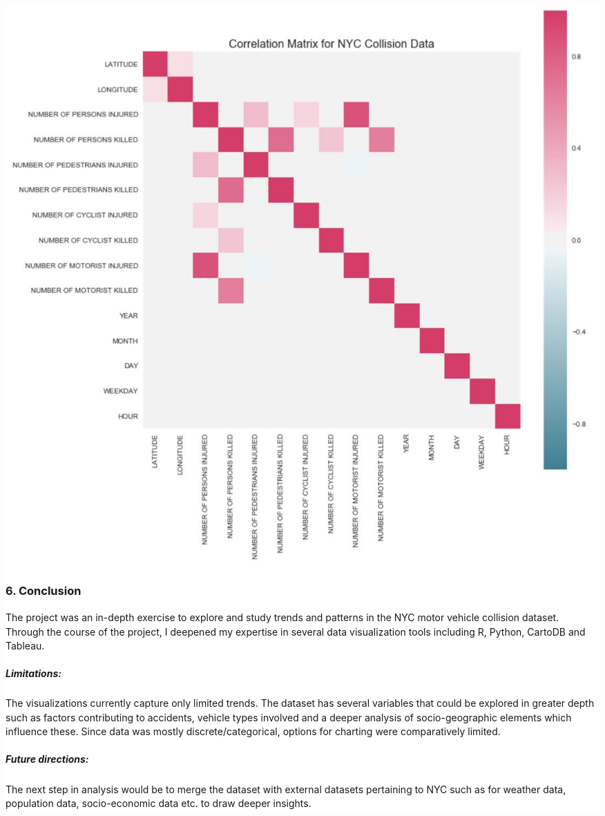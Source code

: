   <img src="images/Correl.JPG"/>
</p>

### 6. Conclusion 
The project was an in-depth exercise to explore and study trends and patterns in the NYC motor vehicle collision dataset. Through the course of the project, I deepened my expertise in several data visualization tools including R, Python, CartoDB and Tableau.

##### Limitations:
The visualizations currently capture only limited trends. The dataset has several variables that could be explored in greater depth such as factors contributing to accidents, vehicle types involved and a deeper analysis of socio-geographic elements which influence these.
Since data was mostly discrete/categorical, options for charting were comparatively limited.


##### Future directions:

The next step in analysis would be to merge the dataset with external datasets pertaining to NYC such as for weather data, population data, socio-economic data etc. to draw deeper insights.





